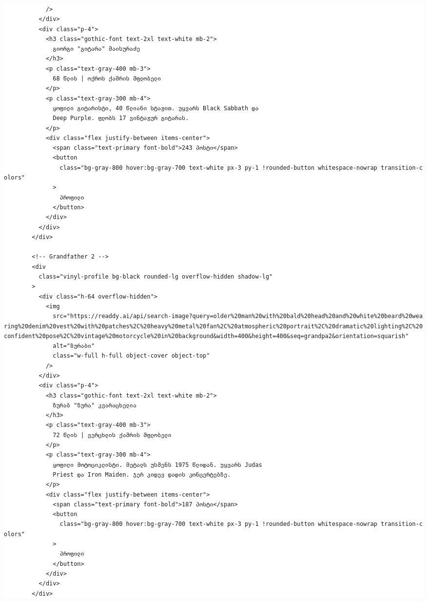                 />
              </div>
              <div class="p-4">
                <h3 class="gothic-font text-2xl text-white mb-2">
                  გიორგი "გიტარა" მაისურაძე
                </h3>
                <p class="text-gray-400 mb-3">
                  68 წლის | ოქროს ქამრის მფლობელი
                </p>
                <p class="text-gray-300 mb-4">
                  ყოფილი გიტარისტი, 40 წლიანი სტაჟით. უყვარს Black Sabbath და
                  Deep Purple. ფლობს 17 ვინტაჟურ გიტარას.
                </p>
                <div class="flex justify-between items-center">
                  <span class="text-primary font-bold">243 პოსტი</span>
                  <button
                    class="bg-gray-800 hover:bg-gray-700 text-white px-3 py-1 !rounded-button whitespace-nowrap transition-colors"
                  >
                    პროფილი
                  </button>
                </div>
              </div>
            </div>

            <!-- Grandfather 2 -->
            <div
              class="vinyl-profile bg-black rounded-lg overflow-hidden shadow-lg"
            >
              <div class="h-64 overflow-hidden">
                <img
                  src="https://readdy.ai/api/search-image?query=older%20man%20with%20bald%20head%20and%20white%20beard%20wearing%20denim%20vest%20with%20patches%2C%20heavy%20metal%20fan%2C%20atmospheric%20portrait%2C%20dramatic%20lighting%2C%20confident%20pose%2C%20vintage%20motorcycle%20in%20background&width=400&height=400&seq=grandpa2&orientation=squarish"
                  alt="ზურაბი"
                  class="w-full h-full object-cover object-top"
                />
              </div>
              <div class="p-4">
                <h3 class="gothic-font text-2xl text-white mb-2">
                  ზურაბ "ზურა" კვარაცხელია
                </h3>
                <p class="text-gray-400 mb-3">
                  72 წლის | ვერცხლის ქამრის მფლობელი
                </p>
                <p class="text-gray-300 mb-4">
                  ყოფილი მოტოციკლისტი. მეტალს უსმენს 1975 წლიდან. უყვარს Judas
                  Priest და Iron Maiden. ჯერ კიდევ დადის კონცერტებზე.
                </p>
                <div class="flex justify-between items-center">
                  <span class="text-primary font-bold">187 პოსტი</span>
                  <button
                    class="bg-gray-800 hover:bg-gray-700 text-white px-3 py-1 !rounded-button whitespace-nowrap transition-colors"
                  >
                    პროფილი
                  </button>
                </div>
              </div>
            </div>

